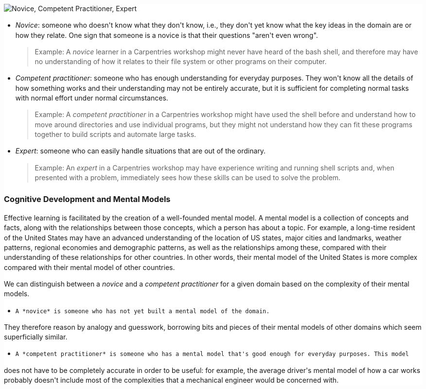 ![Novice, Competent Practitioner, Expert](https://carpentries.github.io/instructor-training/fig/skill-level.svg)

*   *Novice*: someone who doesn't know what they don't know, i.e.,
    they don't yet know what the key ideas in the domain are or how they relate.
    One sign that someone is a novice is that their questions "aren't even wrong".

     > Example: A *novice* learner in a Carpentries workshop might never have heard of the bash shell, and therefore
     may have no understanding of how it relates to their file system or other programs on their computer.

*   *Competent practitioner*: someone who has enough understanding for everyday purposes. They won't know all the details
    of how something works and their understanding may not be entirely accurate, but it is sufficient for completing normal
    tasks with normal effort under normal circumstances.

    > Example: A *competent practitioner* in a Carpentries workshop might have used the shell before and understand how to
    move around directories and use individual programs, but they might not understand how they can fit these programs
    together to build scripts and automate large tasks.

*   *Expert*: someone who can easily handle situations that are out of the ordinary.

    > Example: An *expert* in a Carpentries workshop may have experience writing and running shell scripts and, when
    presented with a problem, immediately sees how these skills can be used to solve the problem.


### Cognitive Development and Mental Models

Effective learning is facilitated by the creation of a well-founded mental model. A mental model is a collection of concepts and facts,
along with the relationships between those concepts, which a person has about a topic. For example, a long-time resident of the United
States may have an advanced understanding of the location of US states, major cities and landmarks, weather patterns, regional
economies and demographic patterns, as well as the relationships among these, compared with their understanding of these relationships
for other countries. In other words, their mental model of the United States is more complex compared with their mental model of other
countries.

We can distinguish between a *novice* and a *competent
practitioner* for a given domain based on the complexity of their mental models.

*     A *novice* is someone who has not yet built a mental model of the domain.
They therefore reason by analogy and guesswork,
borrowing bits and pieces of their mental models of other domains
which seem superficially similar.
*     A *competent practitioner* is someone who has a mental model that's good enough for everyday purposes. This model
does not have to be completely accurate in order to be useful:
for example, the average driver's mental model of how a car works probably doesn't include
most of the complexities that a mechanical engineer would be concerned with.
